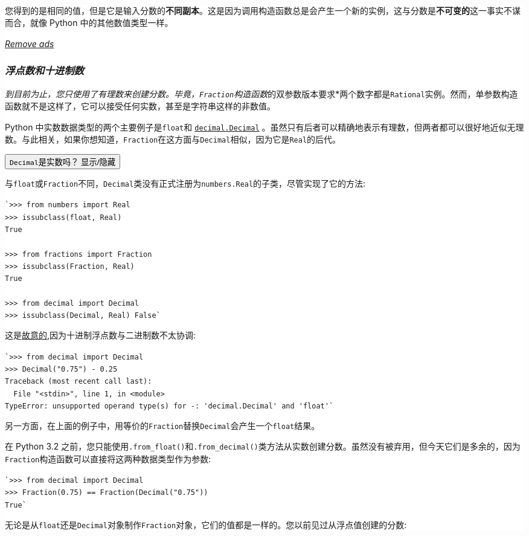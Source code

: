 您得到的是相同的值，但是它是输入分数的**不同副本**。这是因为调用构造函数总是会产生一个新的实例，这与分数是**不可变的**这一事实不谋而合，就像 Python 中的其他数值类型一样。

[*Remove ads*](/account/join/)

### *浮点数和十进制数*

 *到目前为止，您只使用了有理数来创建分数。毕竟，`Fraction`构造函数*的双参数版本要求*两个数字都是`Rational`实例。然而，单参数构造函数就不是这样了，它可以接受任何实数，甚至是字符串这样的非数值。

Python 中实数数据类型的两个主要例子是`float`和 [`decimal.Decimal`](https://realpython.com/python-rounding/#the-decimal-class) 。虽然只有后者可以精确地表示有理数，但两者都可以很好地近似无理数。与此相关，如果你想知道，`Fraction`在这方面与`Decimal`相似，因为它是`Real`的后代。

<button class="btn w-100" data-toggle="collapse" data-target="#collapsefdae81" aria-expanded="false" aria-controls="collapsefdae81" markdown="1">`Decimal`是实数吗？ 显示/隐藏</button>

与`float`或`Fraction`不同，`Decimal`类没有正式注册为`numbers.Real`的子类，尽管实现了它的方法:

>>>

```
`>>> from numbers import Real
>>> issubclass(float, Real)
True

>>> from fractions import Fraction
>>> issubclass(Fraction, Real)
True

>>> from decimal import Decimal
>>> issubclass(Decimal, Real) False` 
```

这是[故意的](https://github.com/python/cpython/blob/3.9/Lib/numbers.py#L24),因为十进制浮点数与二进制数不太协调:

>>>

```
`>>> from decimal import Decimal
>>> Decimal("0.75") - 0.25
Traceback (most recent call last):
  File "<stdin>", line 1, in <module>
TypeError: unsupported operand type(s) for -: 'decimal.Decimal' and 'float'` 
```

另一方面，在上面的例子中，用等价的`Fraction`替换`Decimal`会产生一个`float`结果。

在 Python 3.2 之前，您只能使用`.from_float()`和`.from_decimal()`类方法从实数创建分数。虽然没有被弃用，但今天它们是多余的，因为`Fraction`构造函数可以直接将这两种数据类型作为参数:

>>>

```
`>>> from decimal import Decimal
>>> Fraction(0.75) == Fraction(Decimal("0.75"))
True` 
```

无论是从`float`还是`Decimal`对象制作`Fraction`对象，它们的值都是一样的。您以前见过从浮点值创建的分数:
